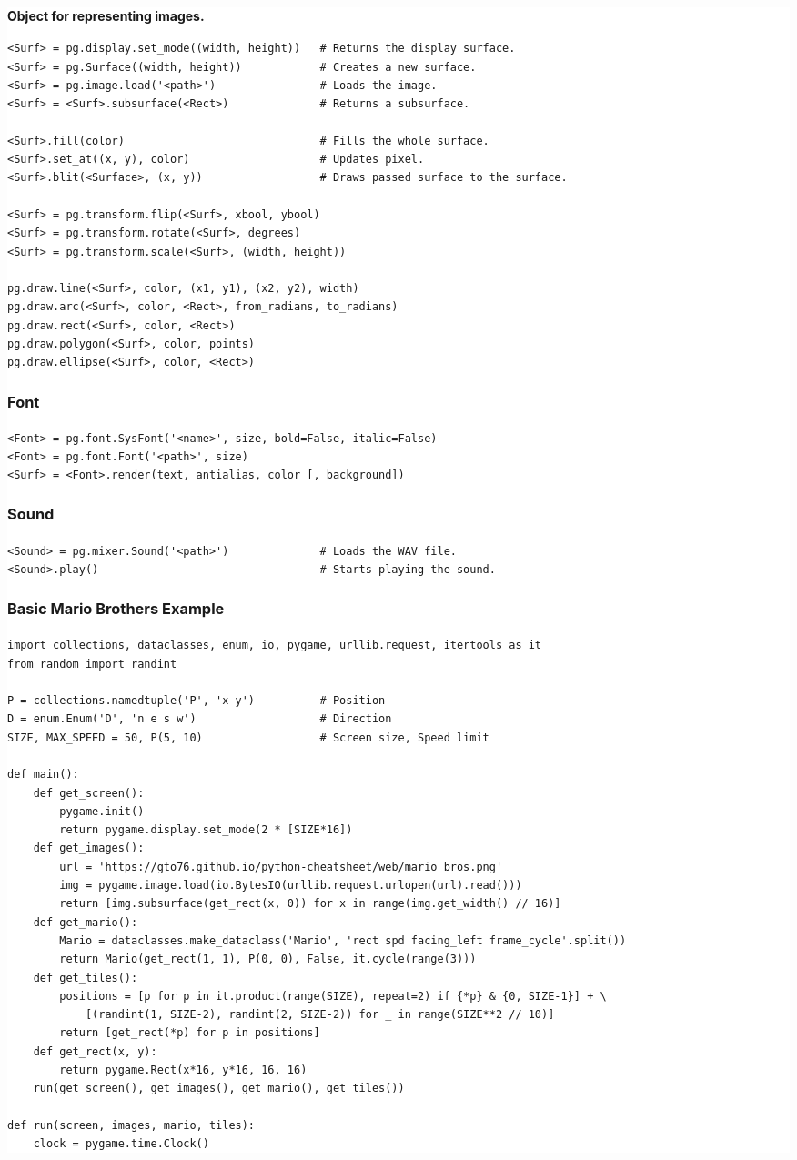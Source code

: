 **Object for representing images.**

    <Surf> = pg.display.set_mode((width, height))   # Returns the display surface.
    <Surf> = pg.Surface((width, height))            # Creates a new surface.
    <Surf> = pg.image.load('<path>')                # Loads the image.
    <Surf> = <Surf>.subsurface(<Rect>)              # Returns a subsurface.

    <Surf>.fill(color)                              # Fills the whole surface.
    <Surf>.set_at((x, y), color)                    # Updates pixel.
    <Surf>.blit(<Surface>, (x, y))                  # Draws passed surface to the surface.

    <Surf> = pg.transform.flip(<Surf>, xbool, ybool)
    <Surf> = pg.transform.rotate(<Surf>, degrees)
    <Surf> = pg.transform.scale(<Surf>, (width, height))

    pg.draw.line(<Surf>, color, (x1, y1), (x2, y2), width)
    pg.draw.arc(<Surf>, color, <Rect>, from_radians, to_radians)
    pg.draw.rect(<Surf>, color, <Rect>)
    pg.draw.polygon(<Surf>, color, points)
    pg.draw.ellipse(<Surf>, color, <Rect>)

### Font

    <Font> = pg.font.SysFont('<name>', size, bold=False, italic=False)
    <Font> = pg.font.Font('<path>', size)
    <Surf> = <Font>.render(text, antialias, color [, background])

### Sound

    <Sound> = pg.mixer.Sound('<path>')              # Loads the WAV file.
    <Sound>.play()                                  # Starts playing the sound.

### Basic Mario Brothers Example

    import collections, dataclasses, enum, io, pygame, urllib.request, itertools as it
    from random import randint

    P = collections.namedtuple('P', 'x y')          # Position
    D = enum.Enum('D', 'n e s w')                   # Direction
    SIZE, MAX_SPEED = 50, P(5, 10)                  # Screen size, Speed limit

    def main():
        def get_screen():
            pygame.init()
            return pygame.display.set_mode(2 * [SIZE*16])
        def get_images():
            url = 'https://gto76.github.io/python-cheatsheet/web/mario_bros.png'
            img = pygame.image.load(io.BytesIO(urllib.request.urlopen(url).read()))
            return [img.subsurface(get_rect(x, 0)) for x in range(img.get_width() // 16)]
        def get_mario():
            Mario = dataclasses.make_dataclass('Mario', 'rect spd facing_left frame_cycle'.split())
            return Mario(get_rect(1, 1), P(0, 0), False, it.cycle(range(3)))
        def get_tiles():
            positions = [p for p in it.product(range(SIZE), repeat=2) if {*p} & {0, SIZE-1}] + \
                [(randint(1, SIZE-2), randint(2, SIZE-2)) for _ in range(SIZE**2 // 10)]
            return [get_rect(*p) for p in positions]
        def get_rect(x, y):
            return pygame.Rect(x*16, y*16, 16, 16)
        run(get_screen(), get_images(), get_mario(), get_tiles())

    def run(screen, images, mario, tiles):
        clock = pygame.time.Clock()
